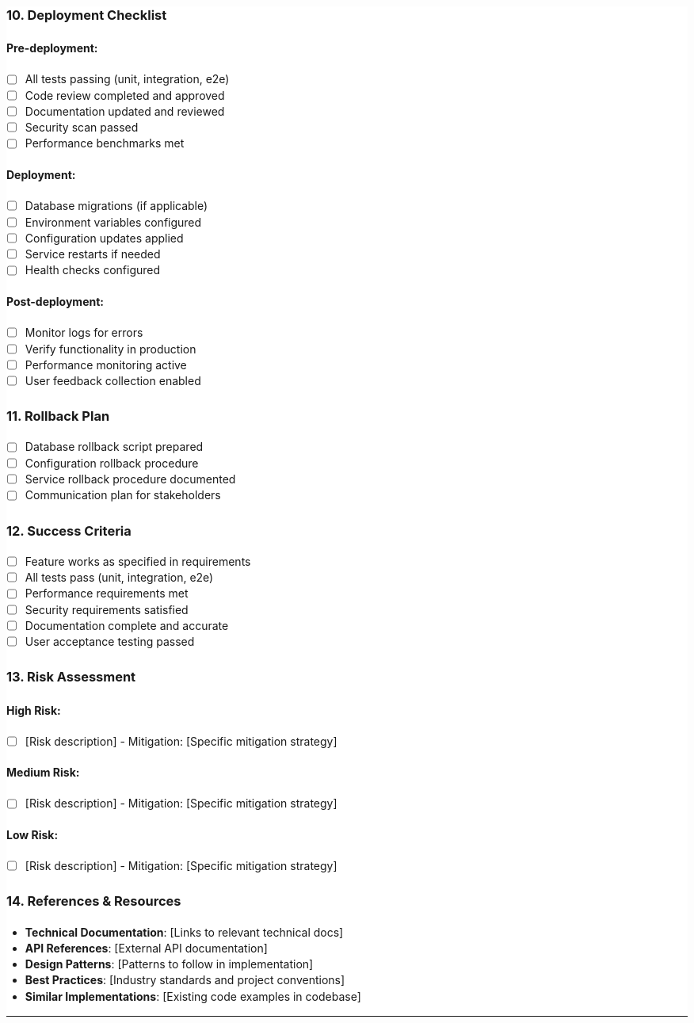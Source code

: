 ### 10. Deployment Checklist

#### Pre-deployment:
- [ ] All tests passing (unit, integration, e2e)
- [ ] Code review completed and approved
- [ ] Documentation updated and reviewed
- [ ] Security scan passed
- [ ] Performance benchmarks met

#### Deployment:
- [ ] Database migrations (if applicable)
- [ ] Environment variables configured
- [ ] Configuration updates applied
- [ ] Service restarts if needed
- [ ] Health checks configured

#### Post-deployment:
- [ ] Monitor logs for errors
- [ ] Verify functionality in production
- [ ] Performance monitoring active
- [ ] User feedback collection enabled

### 11. Rollback Plan
- [ ] Database rollback script prepared
- [ ] Configuration rollback procedure
- [ ] Service rollback procedure documented
- [ ] Communication plan for stakeholders

### 12. Success Criteria
- [ ] Feature works as specified in requirements
- [ ] All tests pass (unit, integration, e2e)
- [ ] Performance requirements met
- [ ] Security requirements satisfied
- [ ] Documentation complete and accurate
- [ ] User acceptance testing passed

### 13. Risk Assessment

#### High Risk:
- [ ] [Risk description] - Mitigation: [Specific mitigation strategy]

#### Medium Risk:
- [ ] [Risk description] - Mitigation: [Specific mitigation strategy]

#### Low Risk:
- [ ] [Risk description] - Mitigation: [Specific mitigation strategy]

### 14. References & Resources
- **Technical Documentation**: [Links to relevant technical docs]
- **API References**: [External API documentation]
- **Design Patterns**: [Patterns to follow in implementation]
- **Best Practices**: [Industry standards and project conventions]
- **Similar Implementations**: [Existing code examples in codebase]

---